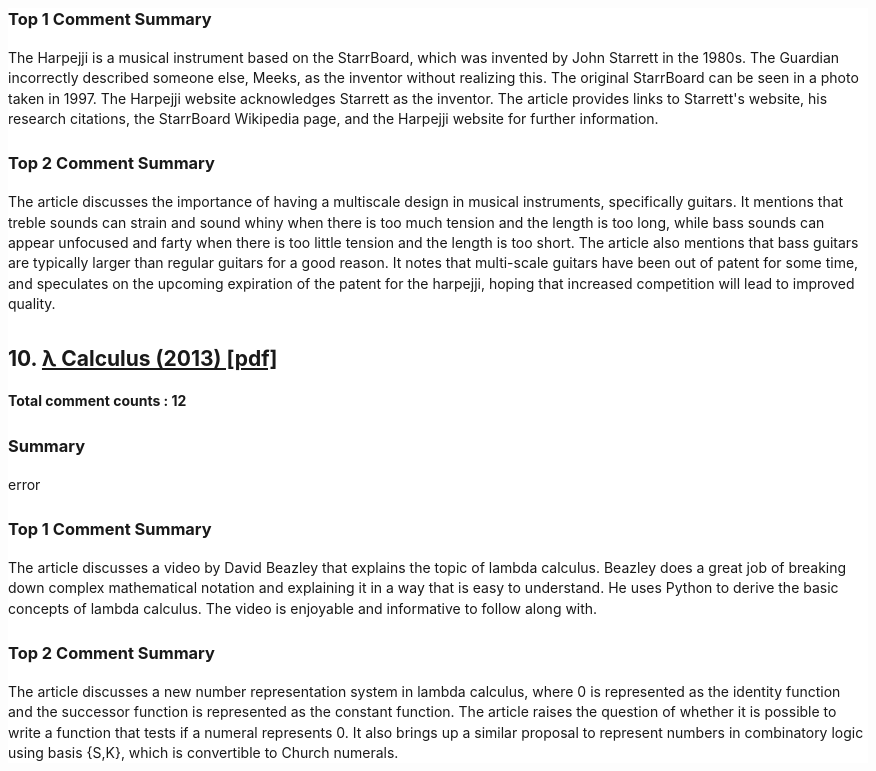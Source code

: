 ### Top 1 Comment Summary

 The Harpejji is a musical instrument based on the StarrBoard, which was invented by John Starrett in the 1980s. The Guardian incorrectly described someone else, Meeks, as the inventor without realizing this. The original StarrBoard can be seen in a photo taken in 1997. The Harpejji website acknowledges Starrett as the inventor. The article provides links to Starrett's website, his research citations, the StarrBoard Wikipedia page, and the Harpejji website for further information.

### Top 2 Comment Summary

 The article discusses the importance of having a multiscale design in musical instruments, specifically guitars. It mentions that treble sounds can strain and sound whiny when there is too much tension and the length is too long, while bass sounds can appear unfocused and farty when there is too little tension and the length is too short. The article also mentions that bass guitars are typically larger than regular guitars for a good reason. It notes that multi-scale guitars have been out of patent for some time, and speculates on the upcoming expiration of the patent for the harpejji, hoping that increased competition will lead to improved quality.

## 10. [λ Calculus (2013) [pdf]](https://news.ycombinator.com/item?id=37147724)

**Total comment counts : 12**

### Summary

 error

### Top 1 Comment Summary

 The article discusses a video by David Beazley that explains the topic of lambda calculus. Beazley does a great job of breaking down complex mathematical notation and explaining it in a way that is easy to understand. He uses Python to derive the basic concepts of lambda calculus. The video is enjoyable and informative to follow along with.

### Top 2 Comment Summary

 The article discusses a new number representation system in lambda calculus, where 0 is represented as the identity function and the successor function is represented as the constant function. The article raises the question of whether it is possible to write a function that tests if a numeral represents 0. It also brings up a similar proposal to represent numbers in combinatory logic using basis {S,K}, which is convertible to Church numerals.

